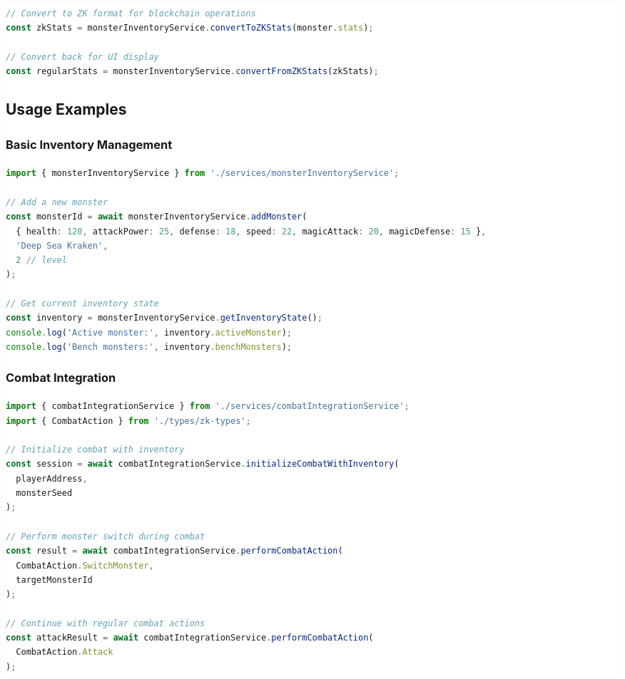 ```typescript
// Convert to ZK format for blockchain operations
const zkStats = monsterInventoryService.convertToZKStats(monster.stats);

// Convert back for UI display
const regularStats = monsterInventoryService.convertFromZKStats(zkStats);
```

## Usage Examples

### Basic Inventory Management

```typescript
import { monsterInventoryService } from './services/monsterInventoryService';

// Add a new monster
const monsterId = await monsterInventoryService.addMonster(
  { health: 120, attackPower: 25, defense: 18, speed: 22, magicAttack: 20, magicDefense: 15 },
  'Deep Sea Kraken',
  2 // level
);

// Get current inventory state
const inventory = monsterInventoryService.getInventoryState();
console.log('Active monster:', inventory.activeMonster);
console.log('Bench monsters:', inventory.benchMonsters);
```

### Combat Integration

```typescript
import { combatIntegrationService } from './services/combatIntegrationService';
import { CombatAction } from './types/zk-types';

// Initialize combat with inventory
const session = await combatIntegrationService.initializeCombatWithInventory(
  playerAddress,
  monsterSeed
);

// Perform monster switch during combat
const result = await combatIntegrationService.performCombatAction(
  CombatAction.SwitchMonster,
  targetMonsterId
);

// Continue with regular combat actions
const attackResult = await combatIntegrationService.performCombatAction(
  CombatAction.Attack
);
```

